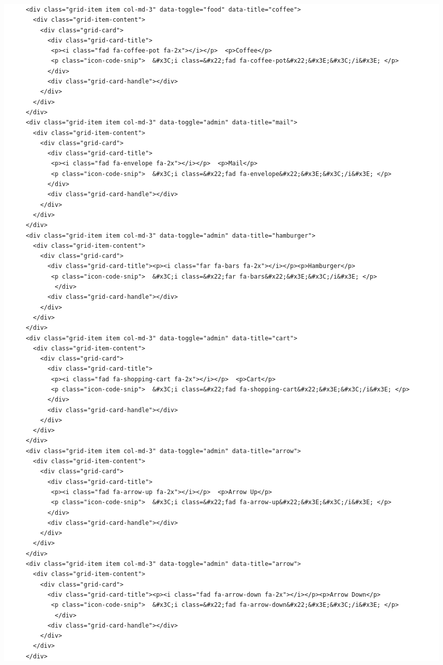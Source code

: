           <div class="grid-item item col-md-3" data-toggle="food" data-title="coffee">
            <div class="grid-item-content">
              <div class="grid-card">
                <div class="grid-card-title">
                 <p><i class="fad fa-coffee-pot fa-2x"></i></p>  <p>Coffee</p>
                 <p class="icon-code-snip">  &#x3C;i class=&#x22;fad fa-coffee-pot&#x22;&#x3E;&#x3C;/i&#x3E; </p>                        
                </div>
                <div class="grid-card-handle"></div> 
              </div>
            </div>
          </div>
          <div class="grid-item item col-md-3" data-toggle="admin" data-title="mail">
            <div class="grid-item-content">
              <div class="grid-card">
                <div class="grid-card-title">
                 <p><i class="fad fa-envelope fa-2x"></i></p>  <p>Mail</p>
                 <p class="icon-code-snip">  &#x3C;i class=&#x22;fad fa-envelope&#x22;&#x3E;&#x3C;/i&#x3E; </p>                        
                </div>
                <div class="grid-card-handle"></div>               
              </div>
            </div>
          </div>
          <div class="grid-item item col-md-3" data-toggle="admin" data-title="hamburger">
            <div class="grid-item-content">
              <div class="grid-card">
                <div class="grid-card-title"><p><i class="far fa-bars fa-2x"></i></p><p>Hamburger</p>
                 <p class="icon-code-snip">  &#x3C;i class=&#x22;far fa-bars&#x22;&#x3E;&#x3C;/i&#x3E; </p>
                  </div>
                <div class="grid-card-handle"></div>                
              </div>
            </div>
          </div>
          <div class="grid-item item col-md-3" data-toggle="admin" data-title="cart">
            <div class="grid-item-content">
              <div class="grid-card">
                <div class="grid-card-title">
                 <p><i class="fad fa-shopping-cart fa-2x"></i></p>  <p>Cart</p>
                 <p class="icon-code-snip">  &#x3C;i class=&#x22;fad fa-shopping-cart&#x22;&#x3E;&#x3C;/i&#x3E; </p>                        
                </div>                
                <div class="grid-card-handle"></div>                
              </div>
            </div>
          </div>
          <div class="grid-item item col-md-3" data-toggle="admin" data-title="arrow">
            <div class="grid-item-content">
              <div class="grid-card">
                <div class="grid-card-title">
                 <p><i class="fad fa-arrow-up fa-2x"></i></p>  <p>Arrow Up</p>
                 <p class="icon-code-snip">  &#x3C;i class=&#x22;fad fa-arrow-up&#x22;&#x3E;&#x3C;/i&#x3E; </p>                        
                </div>                
                <div class="grid-card-handle"></div>               
              </div>
            </div>
          </div>
          <div class="grid-item item col-md-3" data-toggle="admin" data-title="arrow">
            <div class="grid-item-content">
              <div class="grid-card">
                <div class="grid-card-title"><p><i class="fad fa-arrow-down fa-2x"></i></p><p>Arrow Down</p>
                 <p class="icon-code-snip">  &#x3C;i class=&#x22;fad fa-arrow-down&#x22;&#x3E;&#x3C;/i&#x3E; </p>
                  </div>
                <div class="grid-card-handle"></div>               
              </div>
            </div>
          </div>